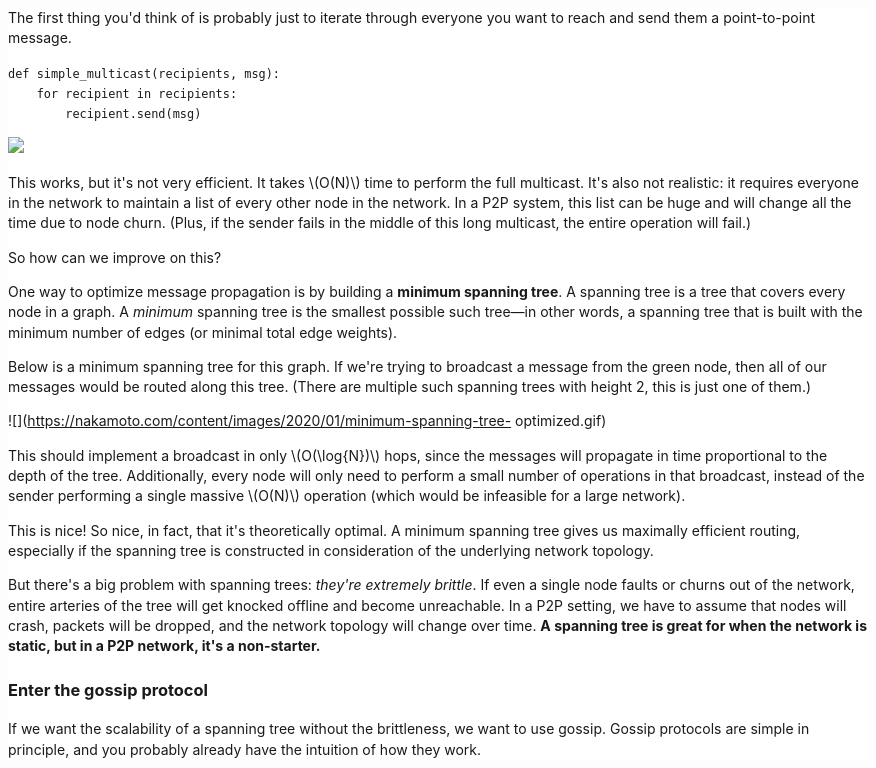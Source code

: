 The first thing you'd think of is probably just to iterate through everyone
you want to reach and send them a point-to-point message.

    
    
    def simple_multicast(recipients, msg):
        for recipient in recipients:
            recipient.send(msg)

![](https://nakamoto.com/content/images/2020/03/multicast-optimized-1.gif)

This works, but it's not very efficient. It takes \\(O(N)\\) time to perform
the full multicast. It's also not realistic: it requires everyone in the
network to maintain a list of every other node in the network. In a P2P
system, this list can be huge and will change all the time due to node churn.
(Plus, if the sender fails in the middle of this long multicast, the entire
operation will fail.)

So how can we improve on this?

One way to optimize message propagation is by building a **minimum spanning
tree**. A spanning tree is a tree that covers every node in a graph. A
_minimum_ spanning tree is the smallest possible such tree—in other words, a
spanning tree that is built with the minimum number of edges (or minimal total
edge weights).

Below is a minimum spanning tree for this graph. If we're trying to broadcast
a message from the green node, then all of our messages would be routed along
this tree. (There are multiple such spanning trees with height 2, this is just
one of them.)

![](https://nakamoto.com/content/images/2020/01/minimum-spanning-tree-
optimized.gif)

This should implement a broadcast in only \\(O(\log{N})\\) hops, since the
messages will propagate in time proportional to the depth of the tree.
Additionally, every node will only need to perform a small number of
operations in that broadcast, instead of the sender performing a single
massive \\(O(N)\\) operation (which would be infeasible for a large network).

This is nice! So nice, in fact, that it's theoretically optimal. A minimum
spanning tree gives us maximally efficient routing, especially if the spanning
tree is constructed in consideration of the underlying network topology.

But there's a big problem with spanning trees: _they're extremely brittle_. If
even a single node faults or churns out of the network, entire arteries of the
tree will get knocked offline and become unreachable. In a P2P setting, we
have to assume that nodes will crash, packets will be dropped, and the network
topology will change over time. **A spanning tree is great for when the
network is static, but in a P2P network, it's a non-starter.**

### Enter the gossip protocol

If we want the scalability of a spanning tree without the brittleness, we want
to use gossip. Gossip protocols are simple in principle, and you probably
already have the intuition of how they work.
